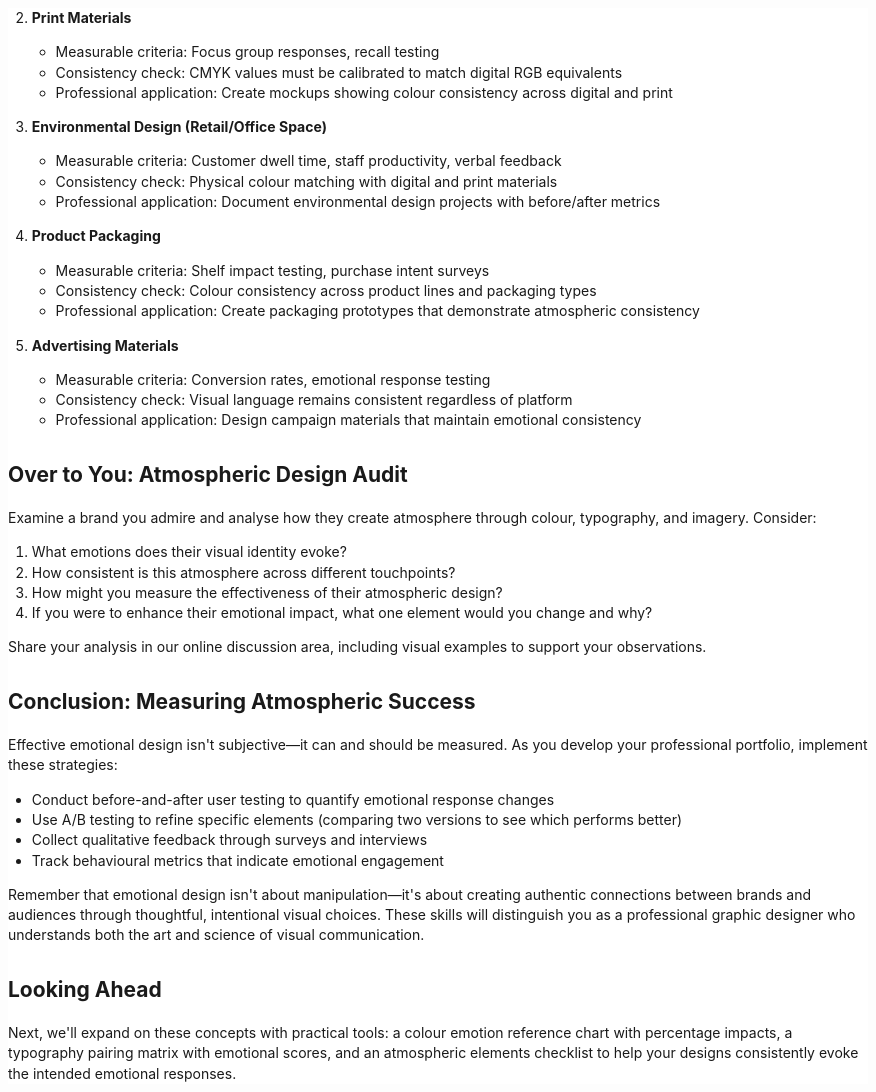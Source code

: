 2. **Print Materials**
   - Measurable criteria: Focus group responses, recall testing
   - Consistency check: CMYK values must be calibrated to match digital RGB equivalents
   - Professional application: Create mockups showing colour consistency across digital and print

3. **Environmental Design (Retail/Office Space)**
   - Measurable criteria: Customer dwell time, staff productivity, verbal feedback
   - Consistency check: Physical colour matching with digital and print materials
   - Professional application: Document environmental design projects with before/after metrics

4. **Product Packaging**
   - Measurable criteria: Shelf impact testing, purchase intent surveys
   - Consistency check: Colour consistency across product lines and packaging types
   - Professional application: Create packaging prototypes that demonstrate atmospheric consistency

5. **Advertising Materials**
   - Measurable criteria: Conversion rates, emotional response testing
   - Consistency check: Visual language remains consistent regardless of platform
   - Professional application: Design campaign materials that maintain emotional consistency

## Over to You: Atmospheric Design Audit

Examine a brand you admire and analyse how they create atmosphere through colour, typography, and imagery. Consider:

1. What emotions does their visual identity evoke?
2. How consistent is this atmosphere across different touchpoints?
3. How might you measure the effectiveness of their atmospheric design?
4. If you were to enhance their emotional impact, what one element would you change and why?

Share your analysis in our online discussion area, including visual examples to support your observations.

## Conclusion: Measuring Atmospheric Success

Effective emotional design isn't subjective—it can and should be measured. As you develop your professional portfolio, implement these strategies:

- Conduct before-and-after user testing to quantify emotional response changes
- Use A/B testing to refine specific elements (comparing two versions to see which performs better)
- Collect qualitative feedback through surveys and interviews
- Track behavioural metrics that indicate emotional engagement

Remember that emotional design isn't about manipulation—it's about creating authentic connections between brands and audiences through thoughtful, intentional visual choices. These skills will distinguish you as a professional graphic designer who understands both the art and science of visual communication.

## Looking Ahead

Next, we'll expand on these concepts with practical tools: a colour emotion reference chart with percentage impacts, a typography pairing matrix with emotional scores, and an atmospheric elements checklist to help your designs consistently evoke the intended emotional responses.
